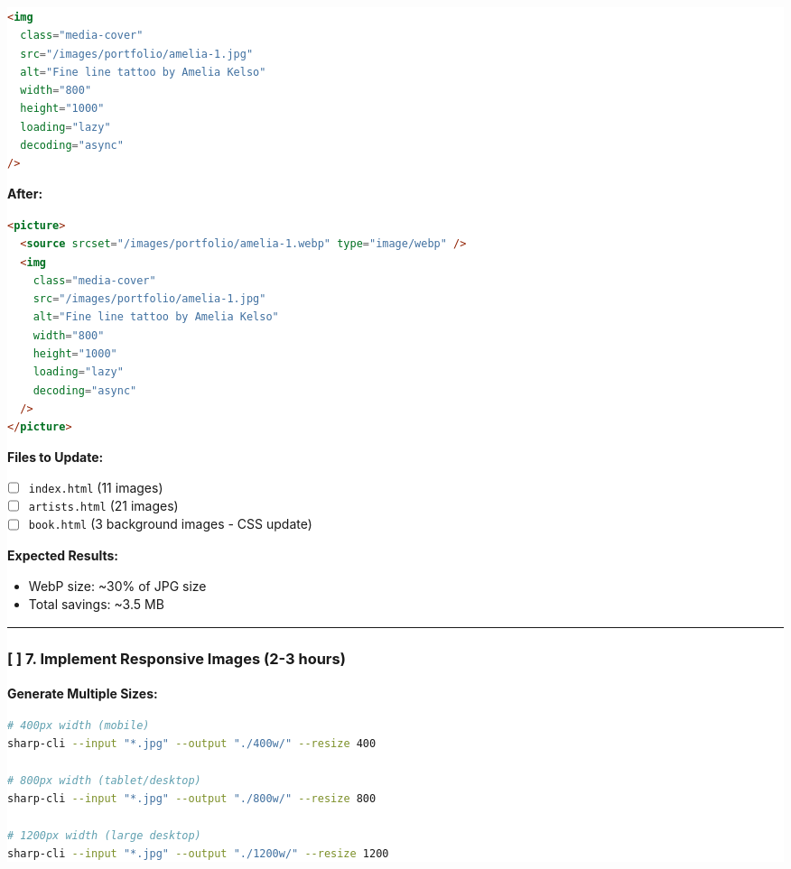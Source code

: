 ```html
<img
  class="media-cover"
  src="/images/portfolio/amelia-1.jpg"
  alt="Fine line tattoo by Amelia Kelso"
  width="800"
  height="1000"
  loading="lazy"
  decoding="async"
/>
```

**After:**

```html
<picture>
  <source srcset="/images/portfolio/amelia-1.webp" type="image/webp" />
  <img
    class="media-cover"
    src="/images/portfolio/amelia-1.jpg"
    alt="Fine line tattoo by Amelia Kelso"
    width="800"
    height="1000"
    loading="lazy"
    decoding="async"
  />
</picture>
```

**Files to Update:**

- [ ] `index.html` (11 images)
- [ ] `artists.html` (21 images)
- [ ] `book.html` (3 background images - CSS update)

**Expected Results:**

- WebP size: ~30% of JPG size
- Total savings: ~3.5 MB

---

### [ ] 7. Implement Responsive Images (2-3 hours)

**Generate Multiple Sizes:**

```bash
# 400px width (mobile)
sharp-cli --input "*.jpg" --output "./400w/" --resize 400

# 800px width (tablet/desktop)
sharp-cli --input "*.jpg" --output "./800w/" --resize 800

# 1200px width (large desktop)
sharp-cli --input "*.jpg" --output "./1200w/" --resize 1200
```
